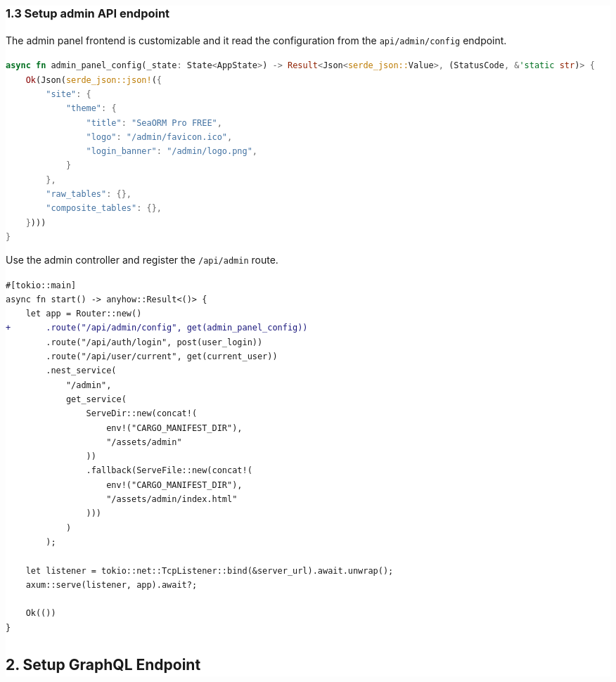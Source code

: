 ### 1.3 Setup admin API endpoint

The admin panel frontend is customizable and it read the configuration from the `api/admin/config` endpoint.

```rust title=examples/axum_example/api/src/lib.rs
async fn admin_panel_config(_state: State<AppState>) -> Result<Json<serde_json::Value>, (StatusCode, &'static str)> {
    Ok(Json(serde_json::json!({
        "site": {
            "theme": {
                "title": "SeaORM Pro FREE",
                "logo": "/admin/favicon.ico",
                "login_banner": "/admin/logo.png",
            }
        },
        "raw_tables": {},
        "composite_tables": {},
    })))
}
```

Use the admin controller and register the `/api/admin` route.

```diff title=examples/axum_example/api/src/lib.rs
#[tokio::main]
async fn start() -> anyhow::Result<()> {
    let app = Router::new()
+       .route("/api/admin/config", get(admin_panel_config))
        .route("/api/auth/login", post(user_login))
        .route("/api/user/current", get(current_user))
        .nest_service(
            "/admin",
            get_service(
                ServeDir::new(concat!(
                    env!("CARGO_MANIFEST_DIR"),
                    "/assets/admin"
                ))
                .fallback(ServeFile::new(concat!(
                    env!("CARGO_MANIFEST_DIR"),
                    "/assets/admin/index.html"
                )))
            )
        );

    let listener = tokio::net::TcpListener::bind(&server_url).await.unwrap();
    axum::serve(listener, app).await?;

    Ok(())
}
```

## 2. Setup GraphQL Endpoint
